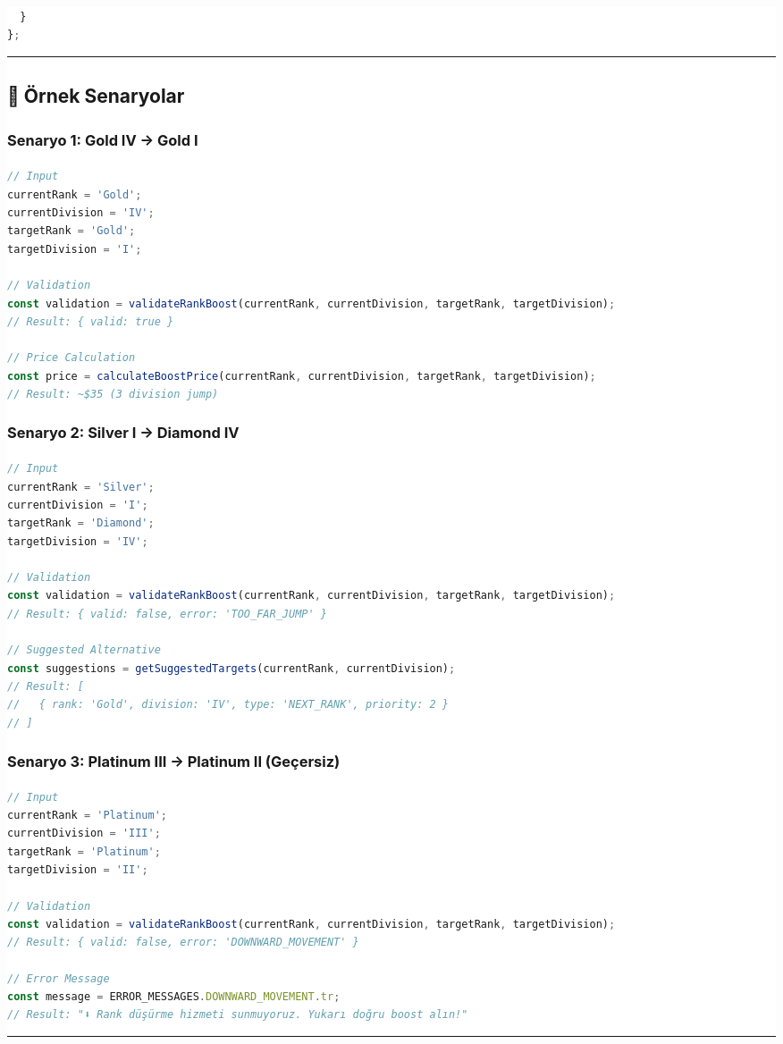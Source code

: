```javascript
  }
};
```

---

## 📝 Örnek Senaryolar

### Senaryo 1: Gold IV → Gold I
```javascript
// Input
currentRank = 'Gold';
currentDivision = 'IV';
targetRank = 'Gold';
targetDivision = 'I';

// Validation
const validation = validateRankBoost(currentRank, currentDivision, targetRank, targetDivision);
// Result: { valid: true }

// Price Calculation
const price = calculateBoostPrice(currentRank, currentDivision, targetRank, targetDivision);
// Result: ~$35 (3 division jump)
```

### Senaryo 2: Silver I → Diamond IV
```javascript
// Input
currentRank = 'Silver';
currentDivision = 'I';
targetRank = 'Diamond';
targetDivision = 'IV';

// Validation
const validation = validateRankBoost(currentRank, currentDivision, targetRank, targetDivision);
// Result: { valid: false, error: 'TOO_FAR_JUMP' }

// Suggested Alternative
const suggestions = getSuggestedTargets(currentRank, currentDivision);
// Result: [
//   { rank: 'Gold', division: 'IV', type: 'NEXT_RANK', priority: 2 }
// ]
```

### Senaryo 3: Platinum III → Platinum II (Geçersiz)
```javascript
// Input
currentRank = 'Platinum';
currentDivision = 'III';
targetRank = 'Platinum';
targetDivision = 'II';

// Validation
const validation = validateRankBoost(currentRank, currentDivision, targetRank, targetDivision);
// Result: { valid: false, error: 'DOWNWARD_MOVEMENT' }

// Error Message
const message = ERROR_MESSAGES.DOWNWARD_MOVEMENT.tr;
// Result: "⬇️ Rank düşürme hizmeti sunmuyoruz. Yukarı doğru boost alın!"
```

---